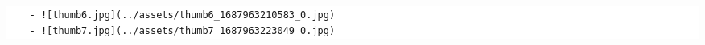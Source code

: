		- ![thumb6.jpg](../assets/thumb6_1687963210583_0.jpg)
		- ![thumb7.jpg](../assets/thumb7_1687963223049_0.jpg)
